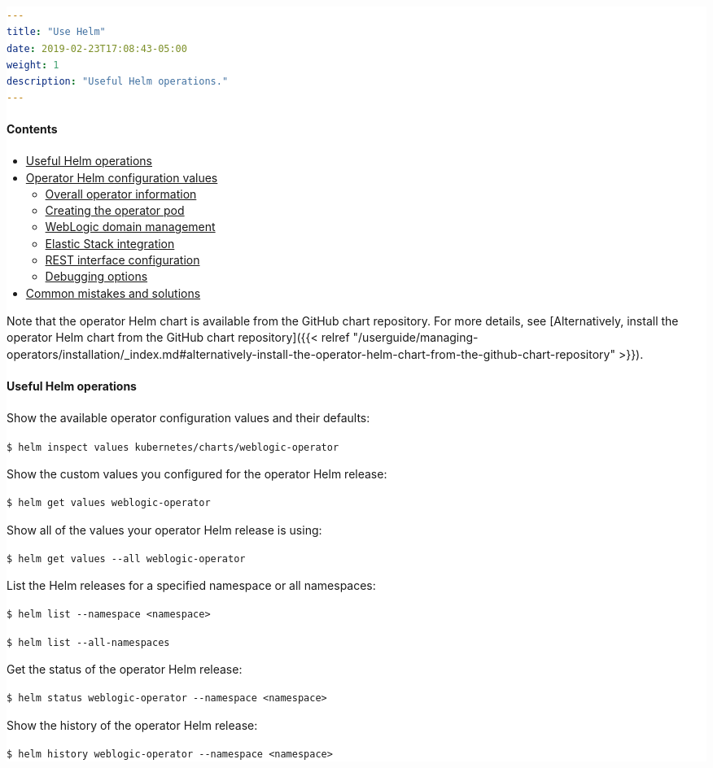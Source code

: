 ```yaml
---
title: "Use Helm"
date: 2019-02-23T17:08:43-05:00
weight: 1
description: "Useful Helm operations."
---
```


#### Contents

* [Useful Helm operations](#useful-helm-operations)
* [Operator Helm configuration values](#operator-helm-configuration-values)
  * [Overall operator information](#overall-operator-information)
  * [Creating the operator pod](#creating-the-operator-pod)
  * [WebLogic domain management](#weblogic-domain-management)
  * [Elastic Stack integration](#elastic-stack-integration)
  * [REST interface configuration](#rest-interface-configuration)
  * [Debugging options](#debugging-options)
* [Common mistakes and solutions](#common-mistakes-and-solutions)

Note that the operator Helm chart is available from the GitHub chart repository. For more details, see [Alternatively, install the operator Helm chart from the GitHub chart repository]({{< relref "/userguide/managing-operators/installation/_index.md#alternatively-install-the-operator-helm-chart-from-the-github-chart-repository" >}}).

#### Useful Helm operations

Show the available operator configuration values and their defaults:
```shell
$ helm inspect values kubernetes/charts/weblogic-operator
```

Show the custom values you configured for the operator Helm release:
```shell
$ helm get values weblogic-operator
```

Show all of the values your operator Helm release is using:
```shell
$ helm get values --all weblogic-operator
```

List the Helm releases for a specified namespace or all namespaces:
```shell
$ helm list --namespace <namespace>
```
```shell
$ helm list --all-namespaces
```

Get the status of the operator Helm release:
```shell
$ helm status weblogic-operator --namespace <namespace>
```

Show the history of the operator Helm release:
```shell
$ helm history weblogic-operator --namespace <namespace>
```
